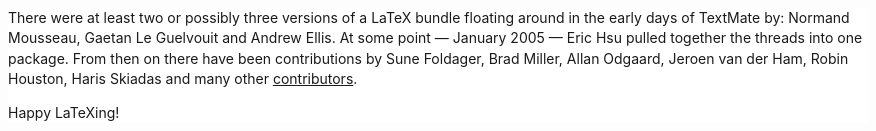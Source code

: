 There were at least two or possibly three versions of a LaTeX bundle floating around in the early days of TextMate by: Normand Mousseau, Gaetan Le Guelvouit and Andrew Ellis. At some point — January 2005 — Eric Hsu pulled together the threads into one package. From then on there have been contributions by Sune Foldager, Brad Miller, Allan Odgaard, Jeroen van der Ham, Robin Houston, Haris Skiadas and many other [contributors][].

Happy LaTeXing!

[contributors]: https://github.com/textmate/latex.tmbundle/graphs/contributors


[mactex]: http://www.tug.org/mactex
[skim]: http://skim-app.sourceforge.net
[synctex]: http://mactex-wiki.tug.org/wiki/index.php/SyncTeX
[beamer]: https://bitbucket.org/rivanvx/beamer/wiki/Home
[.tm_properties]: http://blog.macromates.com/2011/git-style-configuration
